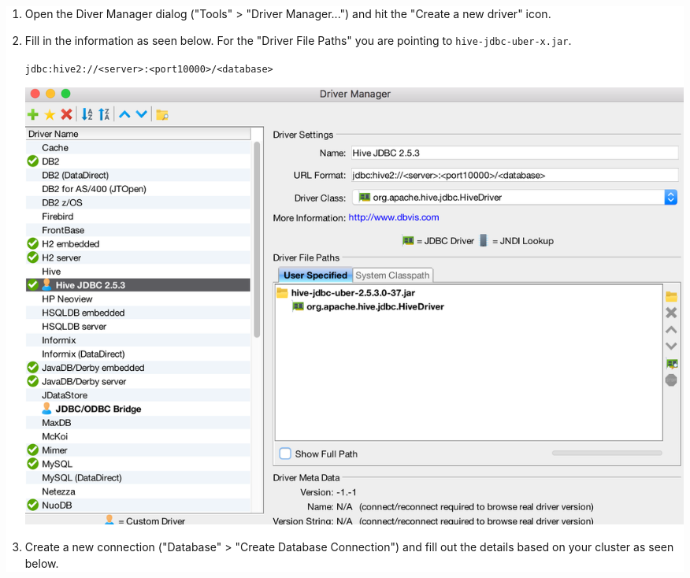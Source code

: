 1. Open the Diver Manager dialog ("Tools" > "Driver Manager...") and hit the "Create a new driver" icon.

2. Fill in the information as seen below.  For the "Driver File Paths" you are pointing to `hive-jdbc-uber-x.jar`.

    ```
    jdbc:hive2://<server>:<port10000>/<database>
    ```

    ![](images/driver.png)

3. Create a new connection ("Database" > "Create Database Connection") and fill out the details based on your cluster as seen below.
